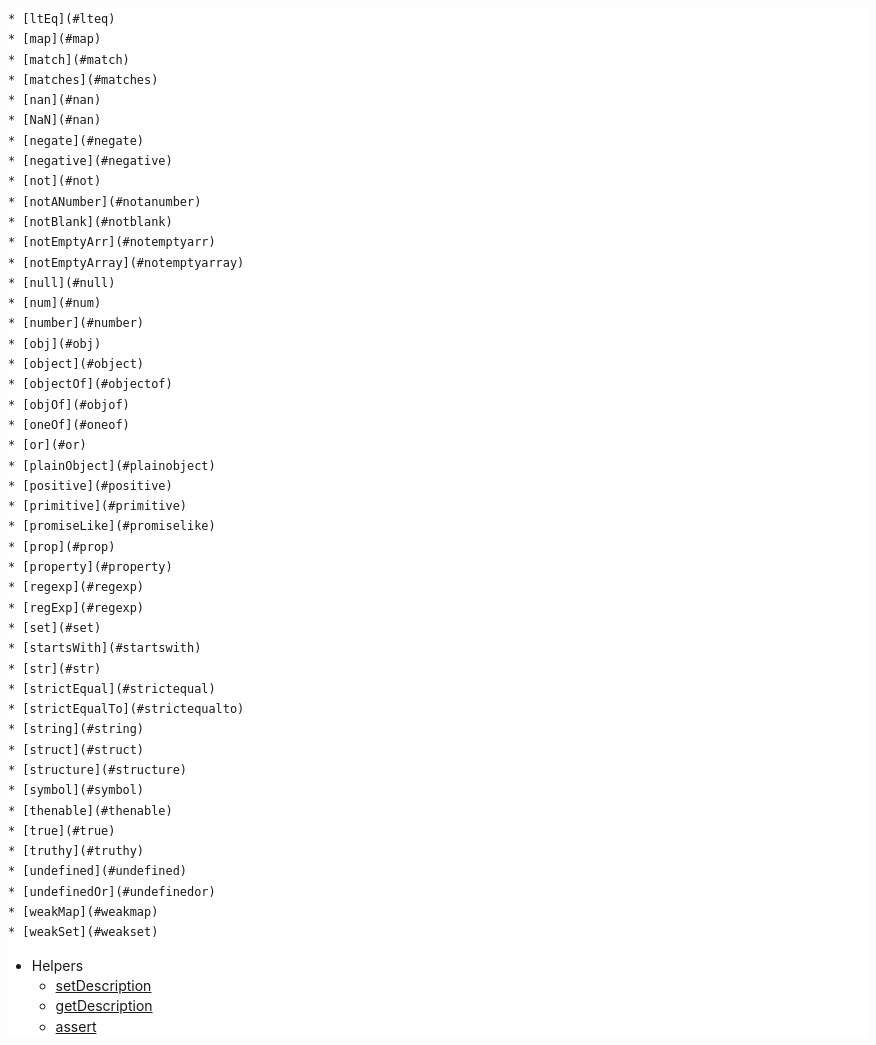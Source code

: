     * [ltEq](#lteq)
    * [map](#map)
    * [match](#match)
    * [matches](#matches)
    * [nan](#nan)
    * [NaN](#nan)
    * [negate](#negate)
    * [negative](#negative)
    * [not](#not)
    * [notANumber](#notanumber)
    * [notBlank](#notblank)
    * [notEmptyArr](#notemptyarr)
    * [notEmptyArray](#notemptyarray)
    * [null](#null)
    * [num](#num)
    * [number](#number)
    * [obj](#obj)
    * [object](#object)
    * [objectOf](#objectof)
    * [objOf](#objof)
    * [oneOf](#oneof)
    * [or](#or)
    * [plainObject](#plainobject)
    * [positive](#positive)
    * [primitive](#primitive)
    * [promiseLike](#promiselike)
    * [prop](#prop)
    * [property](#property)
    * [regexp](#regexp)
    * [regExp](#regexp)
    * [set](#set)
    * [startsWith](#startswith)
    * [str](#str)
    * [strictEqual](#strictequal)
    * [strictEqualTo](#strictequalto)
    * [string](#string)
    * [struct](#struct)
    * [structure](#structure)
    * [symbol](#symbol)
    * [thenable](#thenable)
    * [true](#true)
    * [truthy](#truthy)
    * [undefined](#undefined)
    * [undefinedOr](#undefinedor)
    * [weakMap](#weakmap)
    * [weakSet](#weakset)

* Helpers
    * [setDescription](#setdescription)
    * [getDescription](#getdescription)
    * [assert](#assert)
